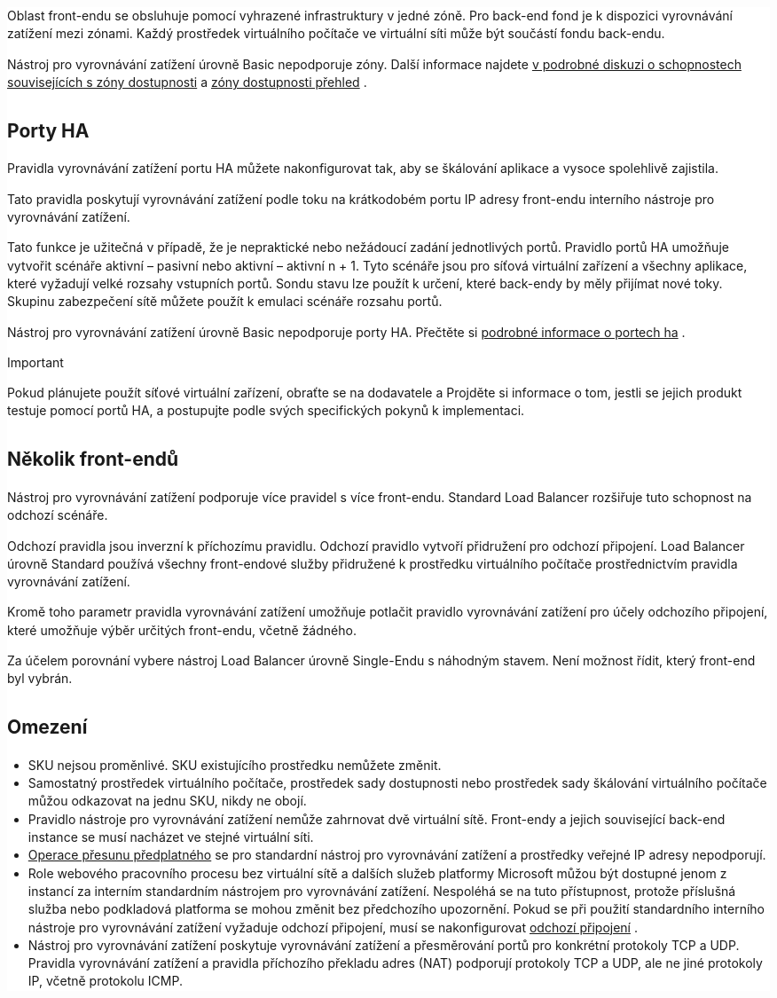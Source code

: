 Oblast front-endu se obsluhuje pomocí vyhrazené infrastruktury v jedné zóně. Pro back-end fond je k dispozici vyrovnávání zatížení mezi zónami. Každý prostředek virtuálního počítače ve virtuální síti může být součástí fondu back-endu.

Nástroj pro vyrovnávání zatížení úrovně Basic nepodporuje zóny.
Další informace najdete [v podrobné diskuzi o schopnostech souvisejících s zóny dostupnosti](load-balancer-standard-availability-zones.md) a [zóny dostupnosti přehled](../availability-zones/az-overview.md) .

## <a name="ha-ports"></a>Porty HA

Pravidla vyrovnávání zatížení portu HA můžete nakonfigurovat tak, aby se škálování aplikace a vysoce spolehlivě zajistila. 

Tato pravidla poskytují vyrovnávání zatížení podle toku na krátkodobém portu IP adresy front-endu interního nástroje pro vyrovnávání zatížení.

Tato funkce je užitečná v případě, že je nepraktické nebo nežádoucí zadání jednotlivých portů. Pravidlo portů HA umožňuje vytvořit scénáře aktivní – pasivní nebo aktivní – aktivní n + 1. Tyto scénáře jsou pro síťová virtuální zařízení a všechny aplikace, které vyžadují velké rozsahy vstupních portů. Sondu stavu lze použít k určení, které back-endy by měly přijímat nové toky.  Skupinu zabezpečení sítě můžete použít k emulaci scénáře rozsahu portů. 

Nástroj pro vyrovnávání zatížení úrovně Basic nepodporuje porty HA. Přečtěte si [podrobné informace o portech ha](load-balancer-ha-ports-overview.md) .

>[!IMPORTANT]
> Pokud plánujete použít síťové virtuální zařízení, obraťte se na dodavatele a Projděte si informace o tom, jestli se jejich produkt testuje pomocí portů HA, a postupujte podle svých specifických pokynů k implementaci. 

## <a name="multiple-frontends"></a>Několik front-endů

Nástroj pro vyrovnávání zatížení podporuje více pravidel s více front-endu.  Standard Load Balancer rozšiřuje tuto schopnost na odchozí scénáře. 

Odchozí pravidla jsou inverzní k příchozímu pravidlu. Odchozí pravidlo vytvoří přidružení pro odchozí připojení. Load Balancer úrovně Standard používá všechny front-endové služby přidružené k prostředku virtuálního počítače prostřednictvím pravidla vyrovnávání zatížení.

Kromě toho parametr pravidla vyrovnávání zatížení umožňuje potlačit pravidlo vyrovnávání zatížení pro účely odchozího připojení, které umožňuje výběr určitých front-endu, včetně žádného.

Za účelem porovnání vybere nástroj Load Balancer úrovně Single-Endu s náhodným stavem. Není možnost řídit, který front-end byl vybrán.

## <a name="limitations"></a><a name = "limitations"></a>Omezení

- SKU nejsou proměnlivé. SKU existujícího prostředku nemůžete změnit.
- Samostatný prostředek virtuálního počítače, prostředek sady dostupnosti nebo prostředek sady škálování virtuálního počítače můžou odkazovat na jednu SKU, nikdy ne obojí.
- Pravidlo nástroje pro vyrovnávání zatížení nemůže zahrnovat dvě virtuální sítě.  Front-endy a jejich související back-end instance se musí nacházet ve stejné virtuální síti.  
- [Operace přesunu předplatného](../azure-resource-manager/management/move-resource-group-and-subscription.md) se pro standardní nástroj pro vyrovnávání zatížení a prostředky veřejné IP adresy nepodporují.
- Role webového pracovního procesu bez virtuální sítě a dalších služeb platformy Microsoft můžou být dostupné jenom z instancí za interním standardním nástrojem pro vyrovnávání zatížení. Nespoléhá se na tuto přístupnost, protože příslušná služba nebo podkladová platforma se mohou změnit bez předchozího upozornění. Pokud se při použití standardního interního nástroje pro vyrovnávání zatížení vyžaduje odchozí připojení, musí se nakonfigurovat [odchozí připojení](load-balancer-outbound-connections.md) .
- Nástroj pro vyrovnávání zatížení poskytuje vyrovnávání zatížení a přesměrování portů pro konkrétní protokoly TCP a UDP. Pravidla vyrovnávání zatížení a pravidla příchozího překladu adres (NAT) podporují protokoly TCP a UDP, ale ne jiné protokoly IP, včetně protokolu ICMP.
